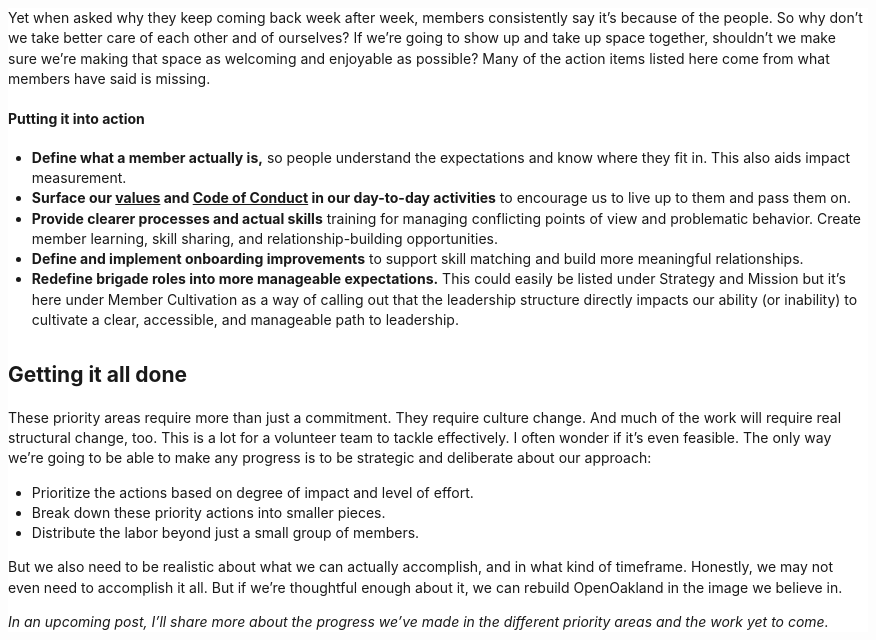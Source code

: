 Yet when asked why they keep coming back week after week, members consistently say it’s because of the people. So why don’t we take better care of each other and of ourselves? If we’re going to show up and take up space together, shouldn’t we make sure we’re making that space as welcoming and enjoyable as possible? Many of the action items listed here come from what members have said is missing.

#### Putting it into action

- **Define what a member actually is,** so people understand the expectations and know where they fit in. This also aids impact measurement.
- **Surface our [values](/our-values) and [Code of Conduct](/code-of-conduct) in our day-to-day activities** to encourage us to live up to them and pass them on.
- **Provide clearer processes and actual skills** training for managing conflicting points of view and problematic behavior. Create member learning, skill sharing, and relationship-building opportunities.
- **Define and implement onboarding improvements** to support skill matching and build more meaningful relationships.
- **Redefine brigade roles into more manageable expectations.** This could easily be listed under Strategy and Mission but it’s here under Member Cultivation as a way of calling out that the leadership structure directly impacts our ability (or inability) to cultivate a clear, accessible, and manageable path to leadership.

## Getting it all done

These priority areas require more than just a commitment. They require culture change. And much of the work will require real structural change, too. This is a lot for a volunteer team to tackle effectively. I often wonder if it’s even feasible. The only way we’re going to be able to make any progress is to be strategic and deliberate about our approach:

- Prioritize the actions based on degree of impact and level of effort.
- Break down these priority actions into smaller pieces.
- Distribute the labor beyond just a small group of members.

But we also need to be realistic about what we can actually accomplish, and in what kind of timeframe. Honestly, we may not even need to accomplish it all. But if we’re thoughtful enough about it, we can rebuild OpenOakland in the image we believe in.

_In an upcoming post, I’ll share more about the progress we’ve made in the different priority areas and the work yet to come._
